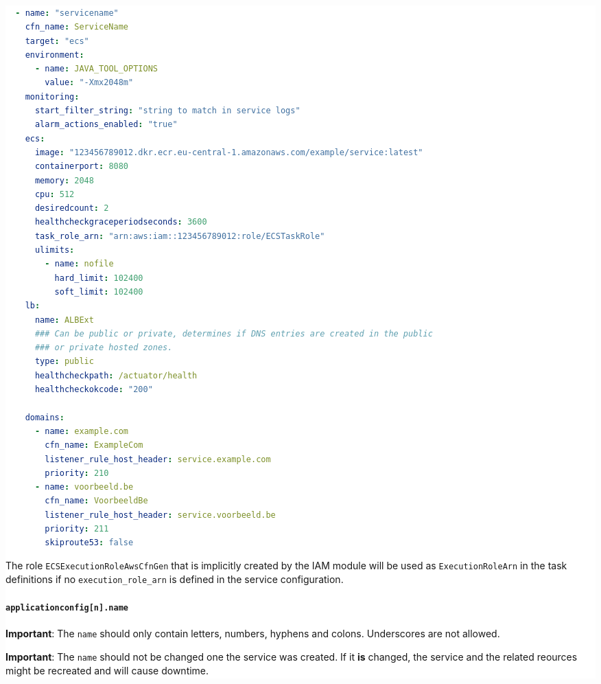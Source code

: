 
```yaml
  - name: "servicename"
    cfn_name: ServiceName
    target: "ecs"
    environment:
      - name: JAVA_TOOL_OPTIONS
        value: "-Xmx2048m"
    monitoring:
      start_filter_string: "string to match in service logs"
      alarm_actions_enabled: "true"
    ecs:
      image: "123456789012.dkr.ecr.eu-central-1.amazonaws.com/example/service:latest"
      containerport: 8080
      memory: 2048
      cpu: 512
      desiredcount: 2
      healthcheckgraceperiodseconds: 3600
      task_role_arn: "arn:aws:iam::123456789012:role/ECSTaskRole"
      ulimits:
        - name: nofile
          hard_limit: 102400
          soft_limit: 102400
    lb:
      name: ALBExt
      ### Can be public or private, determines if DNS entries are created in the public
      ### or private hosted zones.
      type: public
      healthcheckpath: /actuator/health
      healthcheckokcode: "200"

    domains:
      - name: example.com
        cfn_name: ExampleCom
        listener_rule_host_header: service.example.com
        priority: 210
      - name: voorbeeld.be
        cfn_name: VoorbeeldBe
        listener_rule_host_header: service.voorbeeld.be
        priority: 211
        skiproute53: false
```

The role `ECSExecutionRoleAwsCfnGen` that is implicitly created by the IAM
module will be used as `ExecutionRoleArn` in the task definitions if no
`execution_role_arn` is defined in the service configuration.

#### `applicationconfig[n].name`

**Important**: The `name` should only contain letters, numbers, hyphens and colons. Underscores are not allowed.

**Important**: The `name` should not be changed one the service was created. If it **is** changed, the service
and the related reources might be recreated and will cause downtime.
